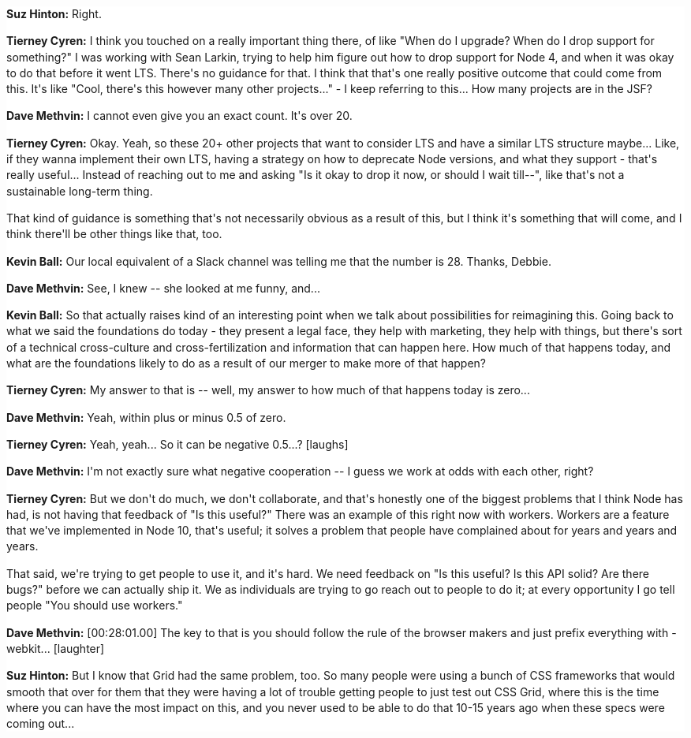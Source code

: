 **Suz Hinton:** Right.

**Tierney Cyren:** I think you touched on a really important thing there, of like "When do I upgrade? When do I drop support for something?" I was working with Sean Larkin, trying to help him figure out how to drop support for Node 4, and when it was okay to do that before it went LTS. There's no guidance for that. I think that that's one really positive outcome that could come from this. It's like "Cool, there's this however many other projects..." - I keep referring to this... How many projects are in the JSF?

**Dave Methvin:** I cannot even give you an exact count. It's over 20.

**Tierney Cyren:** Okay. Yeah, so these 20+ other projects that want to consider LTS and have a similar LTS structure maybe... Like, if they wanna implement their own LTS, having a strategy on how to deprecate Node versions, and what they support - that's really useful... Instead of reaching out to me and asking "Is it okay to drop it now, or should I wait till--", like that's not a sustainable long-term thing.

That kind of guidance is something that's not necessarily obvious as a result of this, but I think it's something that will come, and I think there'll be other things like that, too.

**Kevin Ball:** Our local equivalent of a Slack channel was telling me that the number is 28. Thanks, Debbie.

**Dave Methvin:** See, I knew -- she looked at me funny, and...

**Kevin Ball:** So that actually raises kind of an interesting point when we talk about possibilities for reimagining this. Going back to what we said the foundations do today - they present a legal face, they help with marketing, they help with things, but there's sort of a technical cross-culture and cross-fertilization and information that can happen here. How much of that happens today, and what are the foundations likely to do as a result of our merger to make more of that happen?

**Tierney Cyren:** My answer to that is -- well, my answer to how much of that happens today is zero...

**Dave Methvin:** Yeah, within plus or minus 0.5 of zero.

**Tierney Cyren:** Yeah, yeah... So it can be negative 0.5...? \[laughs\]

**Dave Methvin:** I'm not exactly sure what negative cooperation -- I guess we work at odds with each other, right?

**Tierney Cyren:** But we don't do much, we don't collaborate, and that's honestly one of the biggest problems that I think Node has had, is not having that feedback of "Is this useful?" There was an example of this right now with workers. Workers are a feature that we've implemented in Node 10, that's useful; it solves a problem that people have complained about for years and years and years.

That said, we're trying to get people to use it, and it's hard. We need feedback on "Is this useful? Is this API solid? Are there bugs?" before we can actually ship it. We as individuals are trying to go reach out to people to do it; at every opportunity I go tell people "You should use workers."

**Dave Methvin:** \[00:28:01.00\] The key to that is you should follow the rule of the browser makers and just prefix everything with -webkit... \[laughter\]

**Suz Hinton:** But I know that Grid had the same problem, too. So many people were using a bunch of CSS frameworks that would smooth that over for them that they were having a lot of trouble getting people to just test out CSS Grid, where this is the time where you can have the most impact on this, and you never used to be able to do that 10-15 years ago when these specs were coming out...
